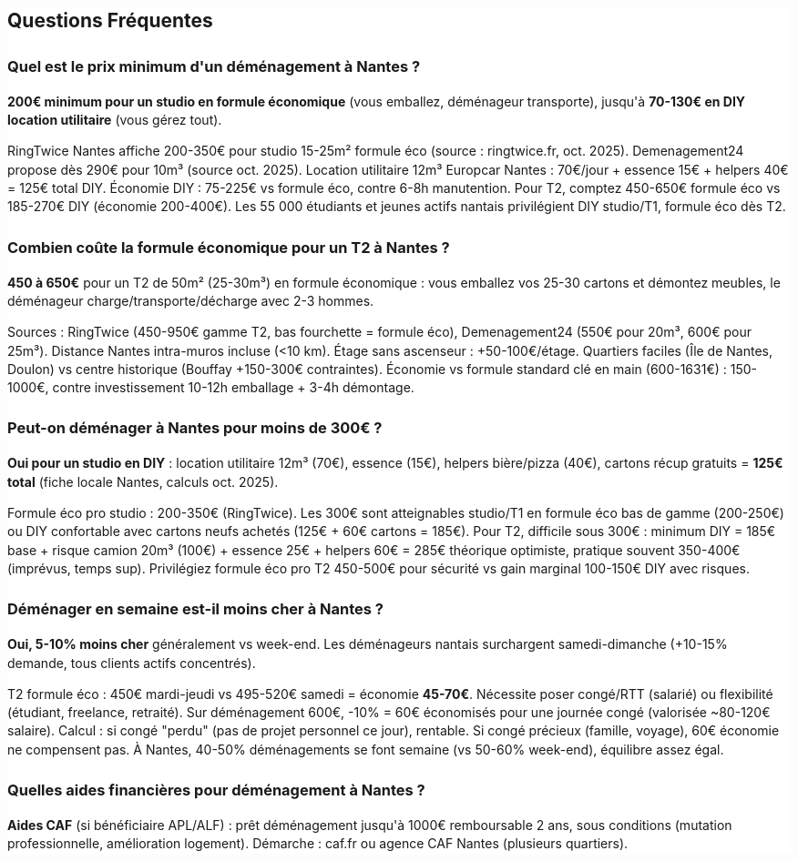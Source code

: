 ## Questions Fréquentes

### Quel est le prix minimum d'un déménagement à Nantes ?

**200€ minimum pour un studio en formule économique** (vous emballez, déménageur transporte), jusqu'à **70-130€ en DIY location utilitaire** (vous gérez tout).

RingTwice Nantes affiche 200-350€ pour studio 15-25m² formule éco (source : ringtwice.fr, oct. 2025). Demenagement24 propose dès 290€ pour 10m³ (source oct. 2025). Location utilitaire 12m³ Europcar Nantes : 70€/jour + essence 15€ + helpers 40€ = 125€ total DIY. Économie DIY : 75-225€ vs formule éco, contre 6-8h manutention. Pour T2, comptez 450-650€ formule éco vs 185-270€ DIY (économie 200-400€). Les 55 000 étudiants et jeunes actifs nantais privilégient DIY studio/T1, formule éco dès T2.

### Combien coûte la formule économique pour un T2 à Nantes ?

**450 à 650€** pour un T2 de 50m² (25-30m³) en formule économique : vous emballez vos 25-30 cartons et démontez meubles, le déménageur charge/transporte/décharge avec 2-3 hommes.

Sources : RingTwice (450-950€ gamme T2, bas fourchette = formule éco), Demenagement24 (550€ pour 20m³, 600€ pour 25m³). Distance Nantes intra-muros incluse (<10 km). Étage sans ascenseur : +50-100€/étage. Quartiers faciles (Île de Nantes, Doulon) vs centre historique (Bouffay +150-300€ contraintes). Économie vs formule standard clé en main (600-1631€) : 150-1000€, contre investissement 10-12h emballage + 3-4h démontage.

### Peut-on déménager à Nantes pour moins de 300€ ?

**Oui pour un studio en DIY** : location utilitaire 12m³ (70€), essence (15€), helpers bière/pizza (40€), cartons récup gratuits = **125€ total** (fiche locale Nantes, calculs oct. 2025).

Formule éco pro studio : 200-350€ (RingTwice). Les 300€ sont atteignables studio/T1 en formule éco bas de gamme (200-250€) ou DIY confortable avec cartons neufs achetés (125€ + 60€ cartons = 185€). Pour T2, difficile sous 300€ : minimum DIY = 185€ base + risque camion 20m³ (100€) + essence 25€ + helpers 60€ = 285€ théorique optimiste, pratique souvent 350-400€ (imprévus, temps sup). Privilégiez formule éco pro T2 450-500€ pour sécurité vs gain marginal 100-150€ DIY avec risques.

### Déménager en semaine est-il moins cher à Nantes ?

**Oui, 5-10% moins cher** généralement vs week-end. Les déménageurs nantais surchargent samedi-dimanche (+10-15% demande, tous clients actifs concentrés).

T2 formule éco : 450€ mardi-jeudi vs 495-520€ samedi = économie **45-70€**. Nécessite poser congé/RTT (salarié) ou flexibilité (étudiant, freelance, retraité). Sur déménagement 600€, -10% = 60€ économisés pour une journée congé (valorisée ~80-120€ salaire). Calcul : si congé "perdu" (pas de projet personnel ce jour), rentable. Si congé précieux (famille, voyage), 60€ économie ne compensent pas. À Nantes, 40-50% déménagements se font semaine (vs 50-60% week-end), équilibre assez égal.

### Quelles aides financières pour déménagement à Nantes ?

**Aides CAF** (si bénéficiaire APL/ALF) : prêt déménagement jusqu'à 1000€ remboursable 2 ans, sous conditions (mutation professionnelle, amélioration logement). Démarche : caf.fr ou agence CAF Nantes (plusieurs quartiers).
